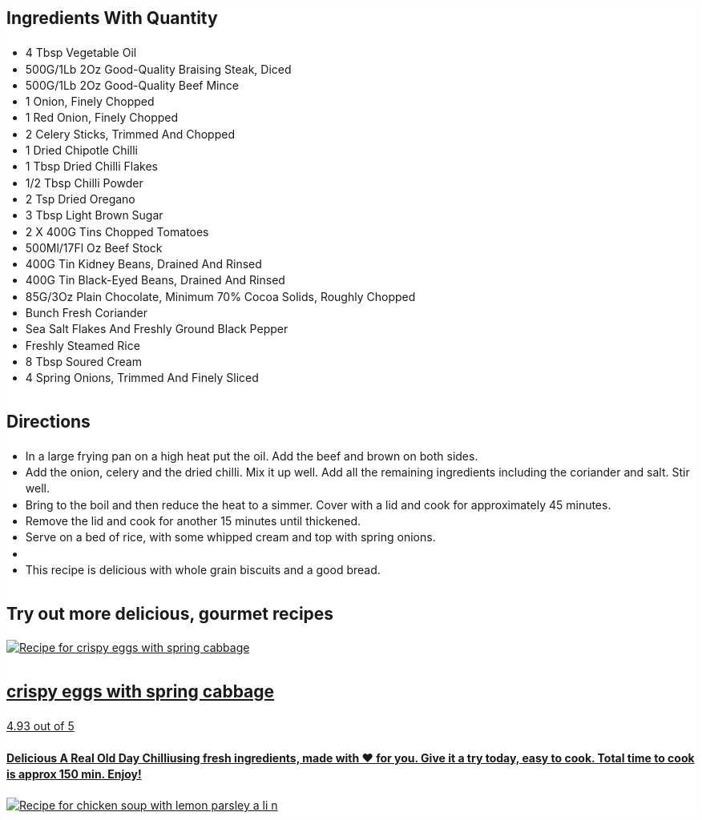 <h2>Ingredients With Quantity </h2>
<ul><li>4 Tbsp Vegetable Oil</li><li>500G/1Lb 2Oz Good-Quality Braising Steak, Diced</li><li>500G/1Lb 2Oz Good-Quality Beef Mince</li><li>1 Onion, Finely Chopped</li><li>1 Red Onion, Finely Chopped</li><li>2 Celery Sticks, Trimmed And Chopped</li><li>1 Dried Chipotle Chilli</li><li>1 Tbsp Dried Chilli Flakes</li><li> 1/2 Tbsp Chilli Powder</li><li>2 Tsp Dried Oregano</li><li>3 Tbsp Light Brown Sugar</li><li>2 X 400G Tins Chopped Tomatoes</li><li>500Ml/17Fl Oz Beef Stock</li><li>400G Tin Kidney Beans, Drained And Rinsed</li><li>400G Tin Black-Eyed Beans, Drained And Rinsed</li><li>85G/3Oz Plain Chocolate, Minimum 70% Cocoa Solids, Roughly Chopped</li><li>Bunch Fresh Coriander</li><li>Sea Salt Flakes And Freshly Ground Black Pepper</li><li>Freshly Steamed Rice</li><li>8 Tbsp Soured Cream</li><li>4 Spring Onions, Trimmed And Finely Sliced</li></ul>

<h2>Directions</h2>
<ul><li>In a large frying pan on a high heat put the oil. Add the beef and brown on both sides. </li><li>Add the onion, celery and the dried chilli. Mix it up well. Add all the remaining ingredients including the coriander and salt. Stir well. </li><li>Bring to the boil and then reduce the heat to a simmer. Cover with a lid and cook for approximately 45 minutes. </li><li>Remove the lid and cook for another 15 minutes until thickened. </li><li>Serve on a bed of rice, with some whipped cream and top with spring onions. </li><li></li><li>This recipe is delicious with whole grain biscuits and a good bread. </li></ul>

<h2>Try out more delicious, gourmet recipes</h2>
<div class="row listrecent"><div class="col-lg-4 col-md-6 mb-30px card-group">
        <div class="card h-100">
        <div class="maxthumb">
          <a href="crispy-eggs-with-spring-cabbage" target="_blank">
            <img
            canonical_url="crispy-eggs-with-spring-cabbage"
            alt="Recipe for  crispy eggs with spring cabbage"
            class="img-fluid lazyimg"
            src="https://images.pexels.com/photos/6507009/pexels-photo-6507009.jpeg?auto=compress&cs=tinysrgb&h=650&w=940">
          </a>
        </div>
        <a class="text-dark" href="crispy-eggs-with-spring-cabbage" target="_blank">
        <div class="card-body">
          <h2 class="card-title">
             crispy eggs with spring cabbage
          </h2>
          <span class="fa fa-star checked"></span>
        <span class="fa fa-star checked"></span>
        <span class="fa fa-star checked"></span>
        <span class="fa fa-star checked"></span>
        <span class="fa fa-star checked"></span> <span>4.93 out of 5</span>
          <h4 class="card-text">
            <div>Delicious A Real Old Day Chilliusing fresh ingredients, made with ❤️ for you. Give it a try today, easy to cook. Total time to cook is approx 150 min. Enjoy!</div>
          </h4>
        </div>
        </a>
      </div>
      </div><div class="col-lg-4 col-md-6 mb-30px card-group">
        <div class="card h-100">
        <div class="maxthumb">
          <a href="chicken-soup-with-lemon-parsley-a-li-n" target="_blank">
            <img
            canonical_url="chicken-soup-with-lemon-parsley-a-li-n"
            alt="Recipe for  chicken soup with lemon parsley a li n"
            class="img-fluid lazyimg"
            src="https://images.pexels.com/photos/4210846/pexels-photo-4210846.jpeg?auto=compress&cs=tinysrgb&h=650&w=940">
          </a>
        </div>
        <a class="text-dark" href="chicken-soup-with-lemon-parsley-a-li-n" target="_blank">